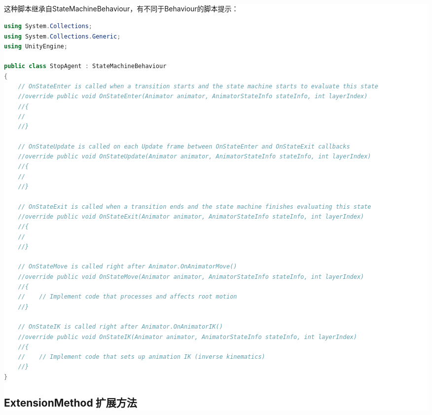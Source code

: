 这种脚本继承自StateMachineBehaviour，有不同于Behaviour的脚本提示：

```c#
using System.Collections;
using System.Collections.Generic;
using UnityEngine;

public class StopAgent : StateMachineBehaviour
{
    // OnStateEnter is called when a transition starts and the state machine starts to evaluate this state
    //override public void OnStateEnter(Animator animator, AnimatorStateInfo stateInfo, int layerIndex)
    //{
    //    
    //}

    // OnStateUpdate is called on each Update frame between OnStateEnter and OnStateExit callbacks
    //override public void OnStateUpdate(Animator animator, AnimatorStateInfo stateInfo, int layerIndex)
    //{
    //    
    //}

    // OnStateExit is called when a transition ends and the state machine finishes evaluating this state
    //override public void OnStateExit(Animator animator, AnimatorStateInfo stateInfo, int layerIndex)
    //{
    //    
    //}

    // OnStateMove is called right after Animator.OnAnimatorMove()
    //override public void OnStateMove(Animator animator, AnimatorStateInfo stateInfo, int layerIndex)
    //{
    //    // Implement code that processes and affects root motion
    //}

    // OnStateIK is called right after Animator.OnAnimatorIK()
    //override public void OnStateIK(Animator animator, AnimatorStateInfo stateInfo, int layerIndex)
    //{
    //    // Implement code that sets up animation IK (inverse kinematics)
    //}
}

```



## ExtensionMethod 扩展方法
